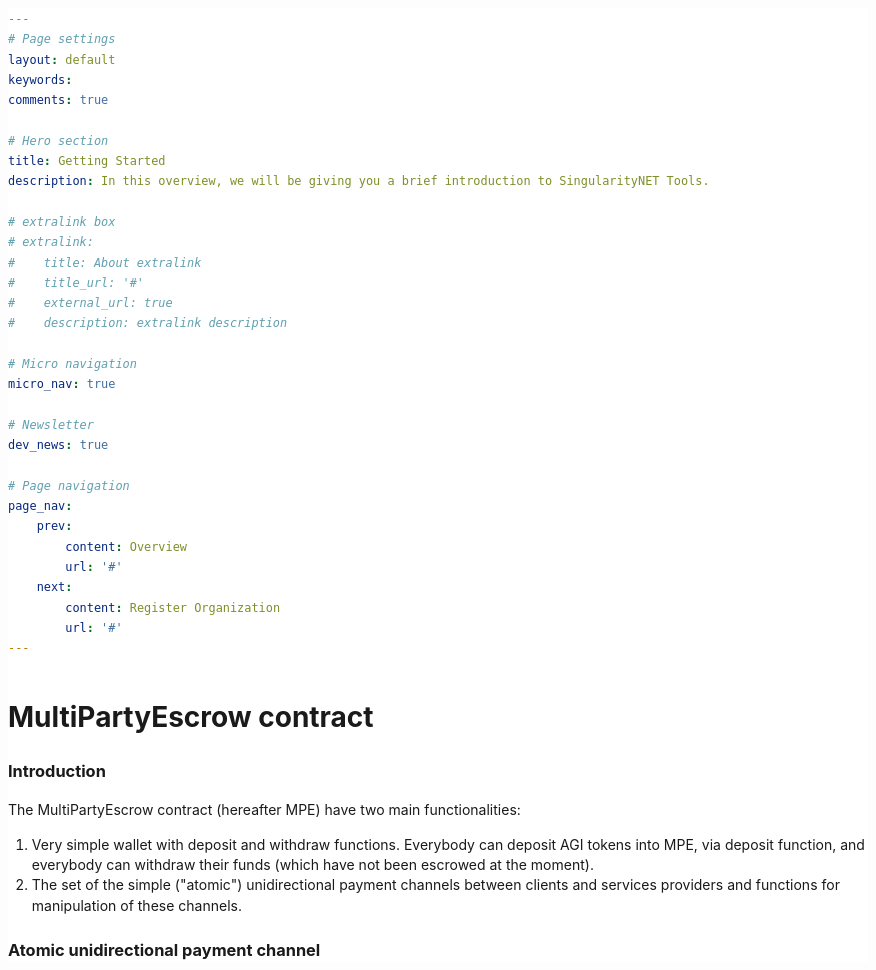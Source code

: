 ```yaml
---
# Page settings
layout: default
keywords:
comments: true

# Hero section
title: Getting Started
description: In this overview, we will be giving you a brief introduction to SingularityNET Tools.

# extralink box
# extralink:
#    title: About extralink
#    title_url: '#'
#    external_url: true
#    description: extralink description

# Micro navigation
micro_nav: true

# Newsletter
dev_news: true

# Page navigation
page_nav:
    prev:
        content: Overview
        url: '#'
    next:
        content: Register Organization
        url: '#'
---
```


# MultiPartyEscrow contract

### Introduction

The MultiPartyEscrow contract (hereafter MPE) have two main functionalities:

1. Very simple wallet with deposit and withdraw functions. Everybody can deposit AGI
tokens into MPE, via deposit function, and everybody can withdraw
their funds (which have not been escrowed at the moment).
2. The set of the simple ("atomic") unidirectional payment channels
between clients and services providers and functions for manipulation
of these channels.


### Atomic unidirectional payment channel
